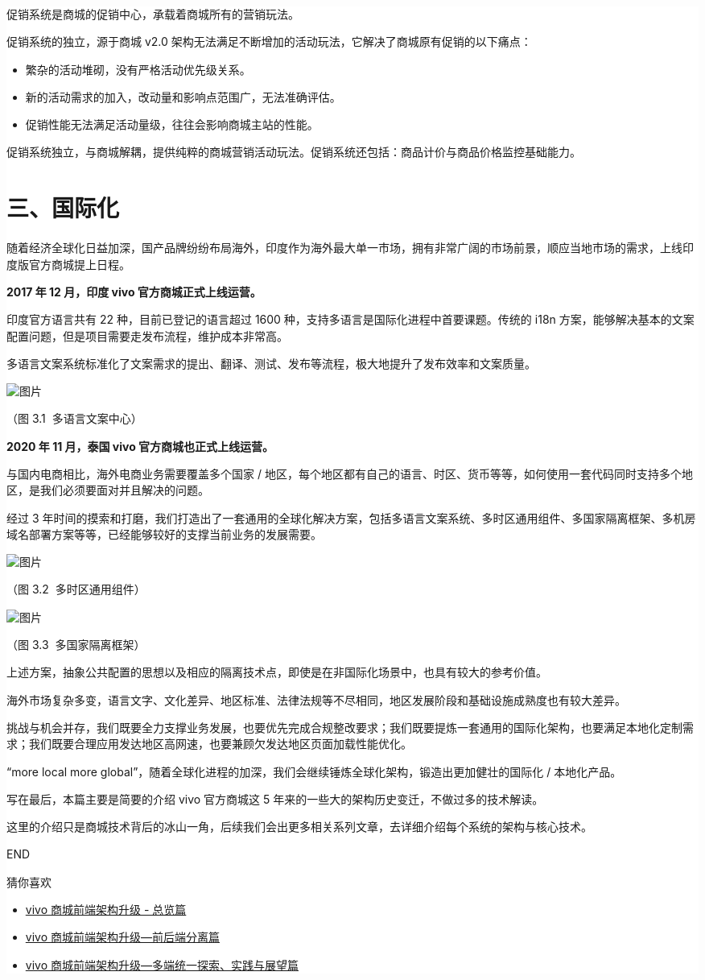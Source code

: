 促销系统是商城的促销中心，承载着商城所有的营销玩法。

促销系统的独立，源于商城 v2.0 架构无法满足不断增加的活动玩法，它解决了商城原有促销的以下痛点：

* 繁杂的活动堆砌，没有严格活动优先级关系。

* 新的活动需求的加入，改动量和影响点范围广，无法准确评估。

* 促销性能无法满足活动量级，往往会影响商城主站的性能。

促销系统独立，与商城解耦，提供纯粹的商城营销活动玩法。促销系统还包括：商品计价与商品价格监控基础能力。

# 三、国际化

随着经济全球化日益加深，国产品牌纷纷布局海外，印度作为海外最大单一市场，拥有非常广阔的市场前景，顺应当地市场的需求，上线印度版官方商城提上日程。

**2017 年 12 月，印度 vivo 官方商城正式上线运营。**

印度官方语言共有 22 种，目前已登记的语言超过 1600 种，支持多语言是国际化进程中首要课题。传统的 i18n 方案，能够解决基本的文案配置问题，但是项目需要走发布流程，维护成本非常高。

多语言文案系统标准化了文案需求的提出、翻译、测试、发布等流程，极大地提升了发布效率和文案质量。

![图片](https://mmbiz.qpic.cn/mmbiz_png/4g5IMGibSxt5CtaSRlIyqSXLTKpthZMIw166j4sYqgDAdw8Qys2Fo2A2IbUbMib1rc7onJrEkpXhyUJziaUgJDJRQ/640?wx_fmt=png)

（图 3.1  多语言文案中心）

**2020 年 11 月，泰国 vivo 官方商城也正式上线运营。**

与国内电商相比，海外电商业务需要覆盖多个国家 / 地区，每个地区都有自己的语言、时区、货币等等，如何使用一套代码同时支持多个地区，是我们必须要面对并且解决的问题。

经过 3 年时间的摸索和打磨，我们打造出了一套通用的全球化解决方案，包括多语言文案系统、多时区通用组件、多国家隔离框架、多机房域名部署方案等等，已经能够较好的支撑当前业务的发展需要。

![图片](https://mmbiz.qpic.cn/mmbiz_jpg/4g5IMGibSxt5CtaSRlIyqSXLTKpthZMIwZgJR9o0jTwdd7BCf2921GjI1vdecCYhhiaLo9ljkzwPtblJcnZA11kQ/640?wx_fmt=jpeg)

（图 3.2  多时区通用组件）

![图片](https://mmbiz.qpic.cn/mmbiz_jpg/4g5IMGibSxt5CtaSRlIyqSXLTKpthZMIwiccrMiaU7SG82GibasLxC4T8TGyLsgzIUKNh7fHQa4CticViaMuibyWOiboEA/640?wx_fmt=jpeg)

（图 3.3  多国家隔离框架）

上述方案，抽象公共配置的思想以及相应的隔离技术点，即使是在非国际化场景中，也具有较大的参考价值。

海外市场复杂多变，语言文字、文化差异、地区标准、法律法规等不尽相同，地区发展阶段和基础设施成熟度也有较大差异。

挑战与机会并存，我们既要全力支撑业务发展，也要优先完成合规整改要求；我们既要提炼一套通用的国际化架构，也要满足本地化定制需求；我们既要合理应用发达地区高网速，也要兼顾欠发达地区页面加载性能优化。

“more local more global”，随着全球化进程的加深，我们会继续锤炼全球化架构，锻造出更加健壮的国际化 / 本地化产品。

写在最后，本篇主要是简要的介绍 vivo 官方商城这 5 年来的一些大的架构历史变迁，不做过多的技术解读。

这里的介绍只是商城技术背后的冰山一角，后续我们会出更多相关系列文章，去详细介绍每个系统的架构与核心技术。

END

猜你喜欢

* [vivo 商城前端架构升级 - 总览篇](http://mp.weixin.qq.com/s?__biz=MzI4NjY4MTU5Nw==&mid=2247487681&idx=1&sn=12403787d794952c3e78b654a23b1619&chksm=ebd86053dcafe945c8ccc863933e06e7588bb9d50dadacdca720d2636f6930fa1859c534745e&scene=21#wechat_redirect)

* [vivo 商城前端架构升级—前后端分离篇](http://mp.weixin.qq.com/s?__biz=MzI4NjY4MTU5Nw==&mid=2247488077&idx=1&sn=b8f10f7026b3c89c6de0832cb941e34c&chksm=ebd862dfdcafebc972b359adfee9e17b34d00b55aba47f8180c41e08334a6940ca1998a7bbde&scene=21#wechat_redirect)

* [vivo 商城前端架构升级—多端统一探索、实践与展望篇](http://mp.weixin.qq.com/s?__biz=MzI4NjY4MTU5Nw==&mid=2247488400&idx=1&sn=817c6d2da04d77115d0984cc86c417ea&chksm=ebd86302dcafea140d8b3760f2db085e59541d2975554e997732da33af0a32ed7b38fef0361e&scene=21#wechat_redirect)
